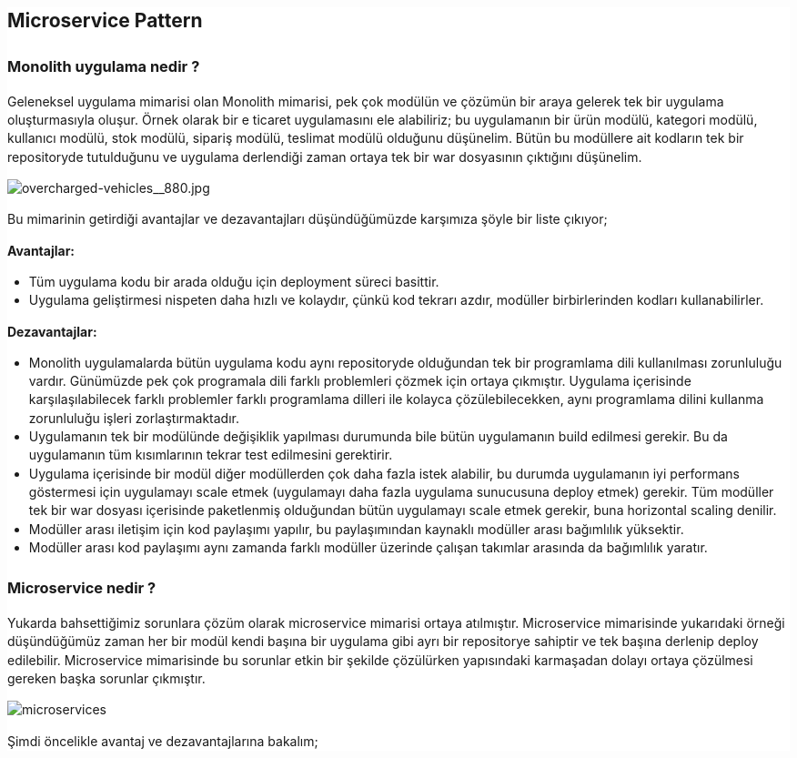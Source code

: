 ## Microservice Pattern

### Monolith uygulama nedir ?

Geleneksel uygulama mimarisi olan Monolith mimarisi, pek çok modülün ve çözümün bir araya gelerek tek bir uygulama oluşturmasıyla oluşur. Örnek olarak bir e ticaret uygulamasını ele alabiliriz; bu uygulamanın bir ürün modülü, kategori modülü, kullanıcı modülü, stok modülü, sipariş modülü, teslimat modülü olduğunu 	düşünelim. Bütün bu modüllere ait kodların tek bir repositoryde tutulduğunu ve uygulama derlendiği zaman ortaya tek bir war dosyasının çıktığını düşünelim.

![overcharged-vehicles__880.jpg](https://github.com/hkarabakla/hello_java/blob/master/notes/resources/images/overcharged-vehicles__880.jpg?raw=true)



Bu mimarinin getirdiği avantajlar ve dezavantajları düşündüğümüzde karşımıza şöyle bir liste çıkıyor;

**Avantajlar:**

- Tüm uygulama kodu bir arada olduğu için deployment süreci basittir.
- Uygulama geliştirmesi nispeten daha hızlı ve kolaydır, çünkü kod tekrarı azdır, modüller birbirlerinden kodları kullanabilirler.

**Dezavantajlar:**

- Monolith uygulamalarda bütün uygulama kodu aynı repositoryde olduğundan tek bir programlama dili kullanılması zorunluluğu vardır. Günümüzde pek çok programala dili farklı problemleri çözmek için ortaya çıkmıştır. Uygulama içerisinde karşılaşılabilecek farklı problemler farklı programlama dilleri ile kolayca çözülebilecekken, aynı programlama dilini kullanma zorunluluğu işleri zorlaştırmaktadır.
- Uygulamanın tek bir modülünde değişiklik yapılması durumunda bile bütün uygulamanın build edilmesi gerekir. Bu da uygulamanın tüm kısımlarının tekrar test edilmesini gerektirir.
- Uygulama içerisinde bir modül diğer modüllerden çok daha fazla istek alabilir, bu durumda uygulamanın iyi performans göstermesi için uygulamayı scale etmek (uygulamayı daha fazla uygulama sunucusuna deploy etmek) gerekir. Tüm modüller tek bir war dosyası içerisinde paketlenmiş olduğundan bütün uygulamayı scale etmek gerekir, buna horizontal scaling denilir.
- Modüller arası iletişim için kod paylaşımı yapılır, bu paylaşımından kaynaklı modüller arası bağımlılık yüksektir.
- Modüller arası kod paylaşımı aynı zamanda farklı modüller üzerinde çalışan takımlar arasında da bağımlılık yaratır.

### Microservice nedir ?

Yukarda bahsettiğimiz sorunlara çözüm olarak microservice mimarisi ortaya atılmıştır. Microservice mimarisinde yukarıdaki örneği düşündüğümüz zaman her bir modül kendi başına bir uygulama gibi ayrı bir repositorye sahiptir ve tek başına derlenip deploy edilebilir. Microservice mimarisinde bu sorunlar etkin bir şekilde çözülürken yapısındaki karmaşadan dolayı ortaya çözülmesi gereken başka sorunlar çıkmıştır.



![microservices](https://github.com/hkarabakla/hello_java/raw/master/notes/resources/images/microservices.png)



Şimdi öncelikle avantaj ve dezavantajlarına bakalım;
